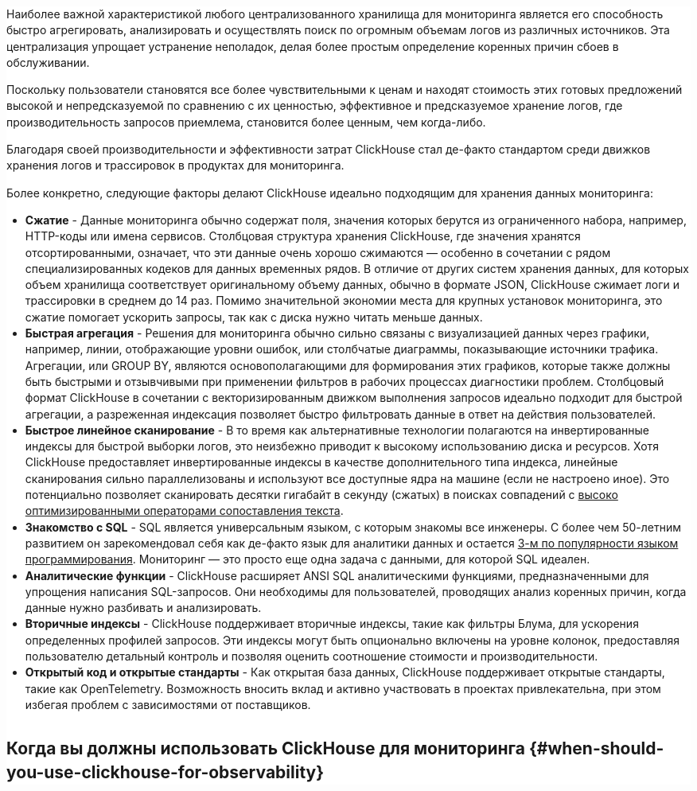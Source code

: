 Наиболее важной характеристикой любого централизованного хранилища для мониторинга является его способность быстро агрегировать, анализировать и осуществлять поиск по огромным объемам логов из различных источников. Эта централизация упрощает устранение неполадок, делая более простым определение коренных причин сбоев в обслуживании.

Поскольку пользователи становятся все более чувствительными к ценам и находят стоимость этих готовых предложений высокой и непредсказуемой по сравнению с их ценностью, эффективное и предсказуемое хранение логов, где производительность запросов приемлема, становится более ценным, чем когда-либо.

Благодаря своей производительности и эффективности затрат ClickHouse стал де-факто стандартом среди движков хранения логов и трассировок в продуктах для мониторинга.

Более конкретно, следующие факторы делают ClickHouse идеально подходящим для хранения данных мониторинга:

- **Сжатие** - Данные мониторинга обычно содержат поля, значения которых берутся из ограниченного набора, например, HTTP-коды или имена сервисов. Столбцовая структура хранения ClickHouse, где значения хранятся отсортированными, означает, что эти данные очень хорошо сжимаются — особенно в сочетании с рядом специализированных кодеков для данных временных рядов. В отличие от других систем хранения данных, для которых объем хранилища соответствует оригинальному объему данных, обычно в формате JSON, ClickHouse сжимает логи и трассировки в среднем до 14 раз. Помимо значительной экономии места для крупных установок мониторинга, это сжатие помогает ускорить запросы, так как с диска нужно читать меньше данных.
- **Быстрая агрегация** - Решения для мониторинга обычно сильно связаны с визуализацией данных через графики, например, линии, отображающие уровни ошибок, или столбчатые диаграммы, показывающие источники трафика. Агрегации, или GROUP BY, являются основополагающими для формирования этих графиков, которые также должны быть быстрыми и отзывчивыми при применении фильтров в рабочих процессах диагностики проблем. Столбцовый формат ClickHouse в сочетании с векторизированным движком выполнения запросов идеально подходит для быстрой агрегации, а разреженная индексация позволяет быстро фильтровать данные в ответ на действия пользователей.
- **Быстрое линейное сканирование** - В то время как альтернативные технологии полагаются на инвертированные индексы для быстрой выборки логов, это неизбежно приводит к высокому использованию диска и ресурсов. Хотя ClickHouse предоставляет инвертированные индексы в качестве дополнительного типа индекса, линейные сканирования сильно параллелизованы и используют все доступные ядра на машине (если не настроено иное). Это потенциально позволяет сканировать десятки гигабайт в секунду (сжатых) в поисках совпадений с [высоко оптимизированными операторами сопоставления текста](/sql-reference/functions/string-search-functions).
- **Знакомство с SQL** - SQL является универсальным языком, с которым знакомы все инженеры. С более чем 50-летним развитием он зарекомендовал себя как де-факто язык для аналитики данных и остается [3-м по популярности языком программирования](https://clickhouse.com/blog/the-state-of-sql-based-observability#lingua-franca). Мониторинг — это просто еще одна задача с данными, для которой SQL идеален.
- **Аналитические функции** - ClickHouse расширяет ANSI SQL аналитическими функциями, предназначенными для упрощения написания SQL-запросов. Они необходимы для пользователей, проводящих анализ коренных причин, когда данные нужно разбивать и анализировать.
- **Вторичные индексы** - ClickHouse поддерживает вторичные индексы, такие как фильтры Блума, для ускорения определенных профилей запросов. Эти индексы могут быть опционально включены на уровне колонок, предоставляя пользователю детальный контроль и позволяя оценить соотношение стоимости и производительности.
- **Открытый код и открытые стандарты** - Как открытая база данных, ClickHouse поддерживает открытые стандарты, такие как OpenTelemetry. Возможность вносить вклад и активно участвовать в проектах привлекательна, при этом избегая проблем с зависимостями от поставщиков.

## Когда вы должны использовать ClickHouse для мониторинга {#when-should-you-use-clickhouse-for-observability}
